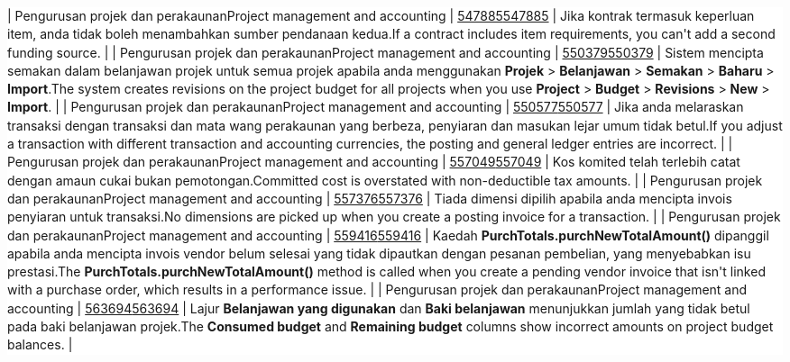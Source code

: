 | <span data-ttu-id="1a8d8-200">Pengurusan projek dan perakaunan</span><span class="sxs-lookup"><span data-stu-id="1a8d8-200">Project management and accounting</span></span> | [<span data-ttu-id="1a8d8-201">547885</span><span class="sxs-lookup"><span data-stu-id="1a8d8-201">547885</span></span>](https://fix.lcs.dynamics.com/Issue/Details/?bugId=547885) | <span data-ttu-id="1a8d8-202">Jika kontrak termasuk keperluan item, anda tidak boleh menambahkan sumber pendanaan kedua.</span><span class="sxs-lookup"><span data-stu-id="1a8d8-202">If a contract includes item requirements, you can't add a second funding source.</span></span>                                                                                                                                                         |
| <span data-ttu-id="1a8d8-203">Pengurusan projek dan perakaunan</span><span class="sxs-lookup"><span data-stu-id="1a8d8-203">Project management and accounting</span></span> | [<span data-ttu-id="1a8d8-204">550379</span><span class="sxs-lookup"><span data-stu-id="1a8d8-204">550379</span></span>](https://fix.lcs.dynamics.com/Issue/Details/?bugId=550379) | <span data-ttu-id="1a8d8-205">Sistem mencipta semakan dalam belanjawan projek untuk semua projek apabila anda menggunakan **Projek** > **Belanjawan** > **Semakan** > **Baharu** > **Import**.</span><span class="sxs-lookup"><span data-stu-id="1a8d8-205">The system creates revisions on the project budget for all projects when you use **Project** > **Budget** > **Revisions** > **New** > **Import**.</span></span>                                                                                                                         |
| <span data-ttu-id="1a8d8-206">Pengurusan projek dan perakaunan</span><span class="sxs-lookup"><span data-stu-id="1a8d8-206">Project management and accounting</span></span> | [<span data-ttu-id="1a8d8-207">550577</span><span class="sxs-lookup"><span data-stu-id="1a8d8-207">550577</span></span>](https://fix.lcs.dynamics.com/Issue/Details/?bugId=550577) |  <span data-ttu-id="1a8d8-208">Jika anda melaraskan transaksi dengan transaksi dan mata wang perakaunan yang berbeza, penyiaran dan masukan lejar umum tidak betul.</span><span class="sxs-lookup"><span data-stu-id="1a8d8-208">If you adjust a transaction with different transaction and accounting currencies, the posting and general ledger entries are incorrect.</span></span>                                                                                                                                       |
| <span data-ttu-id="1a8d8-209">Pengurusan projek dan perakaunan</span><span class="sxs-lookup"><span data-stu-id="1a8d8-209">Project management and accounting</span></span> | [<span data-ttu-id="1a8d8-210">557049</span><span class="sxs-lookup"><span data-stu-id="1a8d8-210">557049</span></span>](https://fix.lcs.dynamics.com/Issue/Details/?bugId=557049) | <span data-ttu-id="1a8d8-211">Kos komited telah terlebih catat dengan amaun cukai bukan pemotongan.</span><span class="sxs-lookup"><span data-stu-id="1a8d8-211">Committed cost is overstated with non-deductible tax amounts.</span></span>                                                                                                                                                                                   |
| <span data-ttu-id="1a8d8-212">Pengurusan projek dan perakaunan</span><span class="sxs-lookup"><span data-stu-id="1a8d8-212">Project management and accounting</span></span> | [<span data-ttu-id="1a8d8-213">557376</span><span class="sxs-lookup"><span data-stu-id="1a8d8-213">557376</span></span>](https://fix.lcs.dynamics.com/Issue/Details/?bugId=557376) | <span data-ttu-id="1a8d8-214">Tiada dimensi dipilih apabila anda mencipta invois penyiaran untuk transaksi.</span><span class="sxs-lookup"><span data-stu-id="1a8d8-214">No dimensions are picked up when you create a posting invoice for a transaction.</span></span>                                                                                                                                                                  |
| <span data-ttu-id="1a8d8-215">Pengurusan projek dan perakaunan</span><span class="sxs-lookup"><span data-stu-id="1a8d8-215">Project management and accounting</span></span> | [<span data-ttu-id="1a8d8-216">559416</span><span class="sxs-lookup"><span data-stu-id="1a8d8-216">559416</span></span>](https://fix.lcs.dynamics.com/Issue/Details/?bugId=559416) | <span data-ttu-id="1a8d8-217">Kaedah **PurchTotals.purchNewTotalAmount()** dipanggil apabila   anda mencipta invois vendor belum selesai yang tidak dipautkan dengan pesanan pembelian, yang menyebabkan isu prestasi.</span><span class="sxs-lookup"><span data-stu-id="1a8d8-217">The **PurchTotals.purchNewTotalAmount()** method is called when   you create a pending vendor invoice that isn't linked with a purchase order, which results in a performance issue.</span></span>                                                                                   |
| <span data-ttu-id="1a8d8-218">Pengurusan projek dan perakaunan</span><span class="sxs-lookup"><span data-stu-id="1a8d8-218">Project management and accounting</span></span> | [<span data-ttu-id="1a8d8-219">563694</span><span class="sxs-lookup"><span data-stu-id="1a8d8-219">563694</span></span>](https://fix.lcs.dynamics.com/Issue/Details/?bugId=563694) | <span data-ttu-id="1a8d8-220">Lajur **Belanjawan yang digunakan** dan **Baki belanjawan** menunjukkan jumlah yang tidak betul pada baki belanjawan projek.</span><span class="sxs-lookup"><span data-stu-id="1a8d8-220">The **Consumed budget** and **Remaining budget** columns show incorrect amounts on project budget balances.</span></span>                                                                                                                                                |